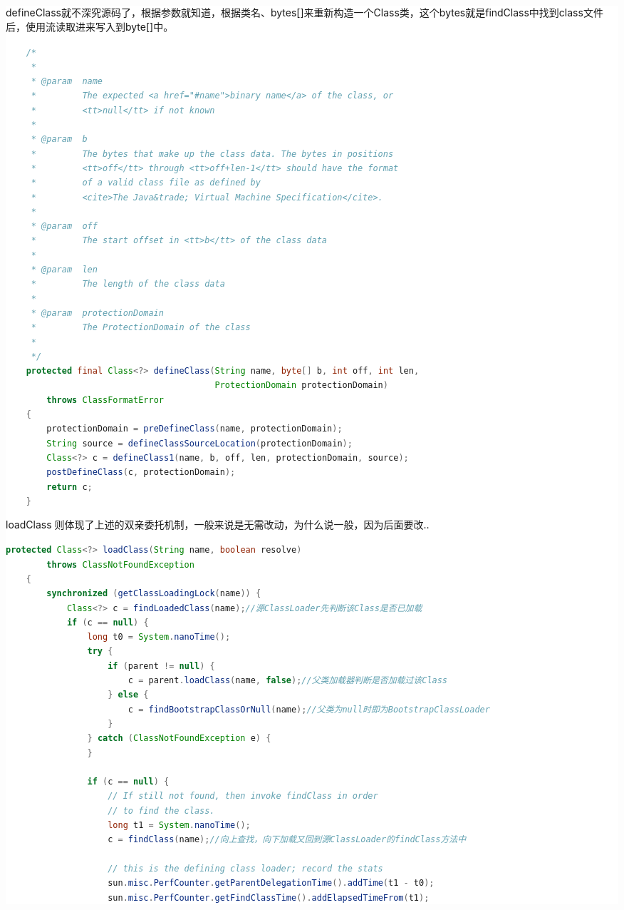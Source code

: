 ```java
```
defineClass就不深究源码了，根据参数就知道，根据类名、bytes[]来重新构造一个Class类，这个bytes就是findClass中找到class文件后，使用流读取进来写入到byte[]中。
```java
	/*
     *
     * @param  name
     *         The expected <a href="#name">binary name</a> of the class, or
     *         <tt>null</tt> if not known
     *         
     * @param  b
     *         The bytes that make up the class data. The bytes in positions
     *         <tt>off</tt> through <tt>off+len-1</tt> should have the format
     *         of a valid class file as defined by
     *         <cite>The Java&trade; Virtual Machine Specification</cite>.
     *
     * @param  off
     *         The start offset in <tt>b</tt> of the class data
     *
     * @param  len
     *         The length of the class data
     *
     * @param  protectionDomain
     *         The ProtectionDomain of the class
     *         
     */
    protected final Class<?> defineClass(String name, byte[] b, int off, int len,
                                         ProtectionDomain protectionDomain)
        throws ClassFormatError
    {
        protectionDomain = preDefineClass(name, protectionDomain);
        String source = defineClassSourceLocation(protectionDomain);
        Class<?> c = defineClass1(name, b, off, len, protectionDomain, source);
        postDefineClass(c, protectionDomain);
        return c;
    }
```
loadClass 则体现了上述的双亲委托机制，一般来说是无需改动，为什么说一般，因为后面要改..
```java
protected Class<?> loadClass(String name, boolean resolve)
        throws ClassNotFoundException
    {
        synchronized (getClassLoadingLock(name)) {
            Class<?> c = findLoadedClass(name);//源ClassLoader先判断该Class是否已加载
            if (c == null) {
                long t0 = System.nanoTime();
                try {
                    if (parent != null) {
                        c = parent.loadClass(name, false);//父类加载器判断是否加载过该Class
                    } else {
                        c = findBootstrapClassOrNull(name);//父类为null时即为BootstrapClassLoader
                    }
                } catch (ClassNotFoundException e) {
                }

                if (c == null) {
                    // If still not found, then invoke findClass in order
                    // to find the class.
                    long t1 = System.nanoTime();
                    c = findClass(name);//向上查找，向下加载又回到源ClassLoader的findClass方法中

                    // this is the defining class loader; record the stats
                    sun.misc.PerfCounter.getParentDelegationTime().addTime(t1 - t0);
                    sun.misc.PerfCounter.getFindClassTime().addElapsedTimeFrom(t1);
```